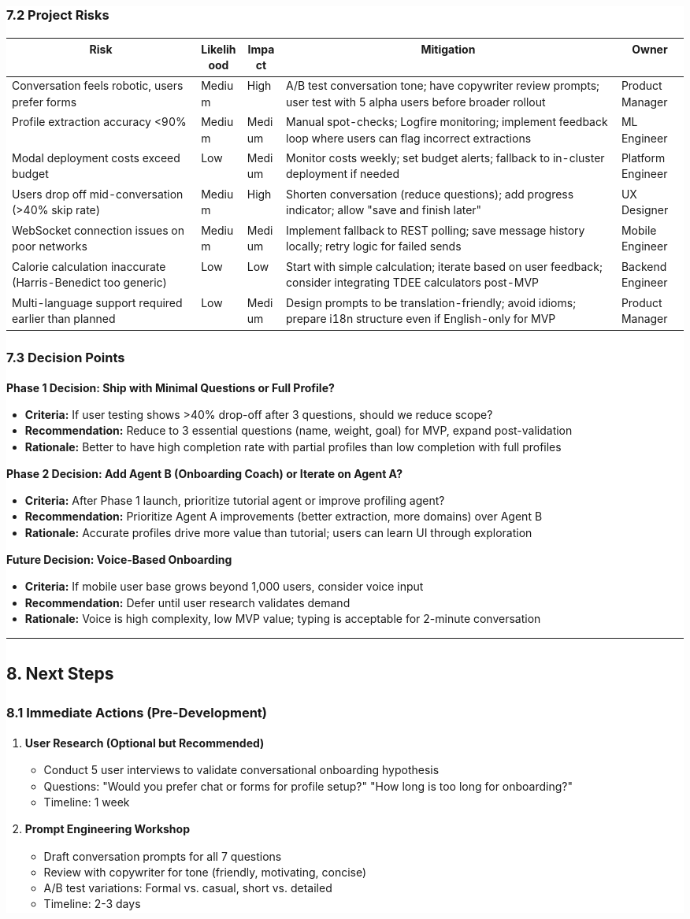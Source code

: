 ### 7.2 Project Risks

| Risk | Likelihood | Impact | Mitigation | Owner |
|------|-----------|--------|------------|-------|
| Conversation feels robotic, users prefer forms | Medium | High | A/B test conversation tone; have copywriter review prompts; user test with 5 alpha users before broader rollout | Product Manager |
| Profile extraction accuracy <90% | Medium | Medium | Manual spot-checks; Logfire monitoring; implement feedback loop where users can flag incorrect extractions | ML Engineer |
| Modal deployment costs exceed budget | Low | Medium | Monitor costs weekly; set budget alerts; fallback to in-cluster deployment if needed | Platform Engineer |
| Users drop off mid-conversation (>40% skip rate) | Medium | High | Shorten conversation (reduce questions); add progress indicator; allow "save and finish later" | UX Designer |
| WebSocket connection issues on poor networks | Medium | Medium | Implement fallback to REST polling; save message history locally; retry logic for failed sends | Mobile Engineer |
| Calorie calculation inaccurate (Harris-Benedict too generic) | Low | Low | Start with simple calculation; iterate based on user feedback; consider integrating TDEE calculators post-MVP | Backend Engineer |
| Multi-language support required earlier than planned | Low | Medium | Design prompts to be translation-friendly; avoid idioms; prepare i18n structure even if English-only for MVP | Product Manager |

### 7.3 Decision Points

**Phase 1 Decision: Ship with Minimal Questions or Full Profile?**
- **Criteria:** If user testing shows >40% drop-off after 3 questions, should we reduce scope?
- **Recommendation:** Reduce to 3 essential questions (name, weight, goal) for MVP, expand post-validation
- **Rationale:** Better to have high completion rate with partial profiles than low completion with full profiles

**Phase 2 Decision: Add Agent B (Onboarding Coach) or Iterate on Agent A?**
- **Criteria:** After Phase 1 launch, prioritize tutorial agent or improve profiling agent?
- **Recommendation:** Prioritize Agent A improvements (better extraction, more domains) over Agent B
- **Rationale:** Accurate profiles drive more value than tutorial; users can learn UI through exploration

**Future Decision: Voice-Based Onboarding**
- **Criteria:** If mobile user base grows beyond 1,000 users, consider voice input
- **Recommendation:** Defer until user research validates demand
- **Rationale:** Voice is high complexity, low MVP value; typing is acceptable for 2-minute conversation

---

## 8. Next Steps

### 8.1 Immediate Actions (Pre-Development)

1. **User Research (Optional but Recommended)**
   - Conduct 5 user interviews to validate conversational onboarding hypothesis
   - Questions: "Would you prefer chat or forms for profile setup?" "How long is too long for onboarding?"
   - Timeline: 1 week

2. **Prompt Engineering Workshop**
   - Draft conversation prompts for all 7 questions
   - Review with copywriter for tone (friendly, motivating, concise)
   - A/B test variations: Formal vs. casual, short vs. detailed
   - Timeline: 2-3 days
